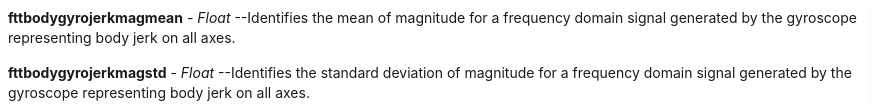 **fttbodygyrojerkmagmean** - *Float*
--Identifies the mean of magnitude for a frequency domain signal generated by the gyroscope representing body jerk on all axes.

**fttbodygyrojerkmagstd** - *Float*
--Identifies the standard deviation of magnitude for a frequency domain signal generated by the gyroscope representing body jerk on all axes.
